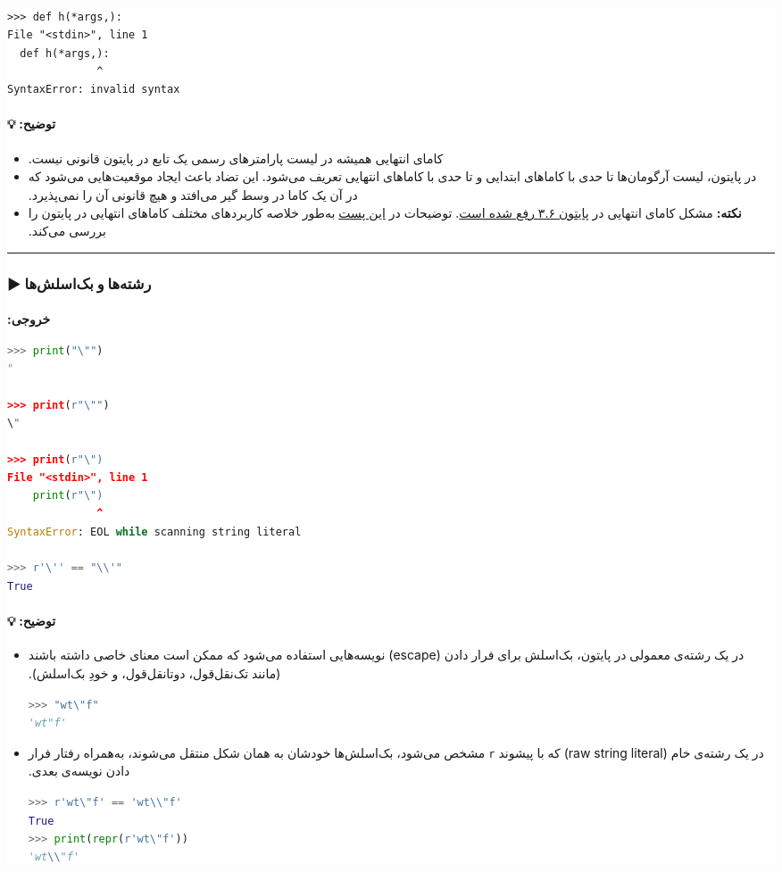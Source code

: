   ```
>>> def h(*args,):
  File "<stdin>", line 1
    def h(*args,):
                ^
SyntaxError: invalid syntax
```

#### 💡 &#x202b; توضیح:

- &#x202b; کامای انتهایی همیشه در لیست پارامترهای رسمی یک تابع در پایتون قانونی نیست.
- &#x202b; در پایتون، لیست آرگومان‌ها تا حدی با کاماهای ابتدایی و تا حدی با کاماهای انتهایی تعریف می‌شود. این تضاد باعث ایجاد موقعیت‌هایی می‌شود که در آن یک کاما در وسط گیر می‌افتد و هیچ قانونی آن را نمی‌پذیرد.
- &#x202b; **نکته:** مشکل کامای انتهایی در [پایتون ۳.۶ رفع شده است](https://bugs.python.org/issue9232). توضیحات در [این پست](https://bugs.python.org/issue9232#msg248399) به‌طور خلاصه کاربردهای مختلف کاماهای انتهایی در پایتون را بررسی می‌کند.

---

### ▶ &#x202b; رشته‌ها و بک‌اسلش‌ها

&#x202b; **خروجی:**
```py
>>> print("\"")
"

>>> print(r"\"")
\"

>>> print(r"\")
File "<stdin>", line 1
    print(r"\")
              ^
SyntaxError: EOL while scanning string literal

>>> r'\'' == "\\'"
True
```

#### 💡 &#x202b; توضیح:

- &#x202b; در یک رشته‌ی معمولی در پایتون، بک‌اسلش برای فرار دادن (escape) نویسه‌هایی استفاده می‌شود که ممکن است معنای خاصی داشته باشند (مانند تک‌نقل‌قول، دوتا‌نقل‌قول، و خودِ بک‌اسلش).
    ```py
    >>> "wt\"f"
    'wt"f'
    ```
- &#x202b; در یک رشته‌ی خام (raw string literal) که با پیشوند `r` مشخص می‌شود، بک‌اسلش‌ها خودشان به همان شکل منتقل می‌شوند، به‌همراه رفتار فرار دادن نویسه‌ی بعدی.
    ```py
    >>> r'wt\"f' == 'wt\\"f'
    True
    >>> print(repr(r'wt\"f'))
    'wt\\"f'
